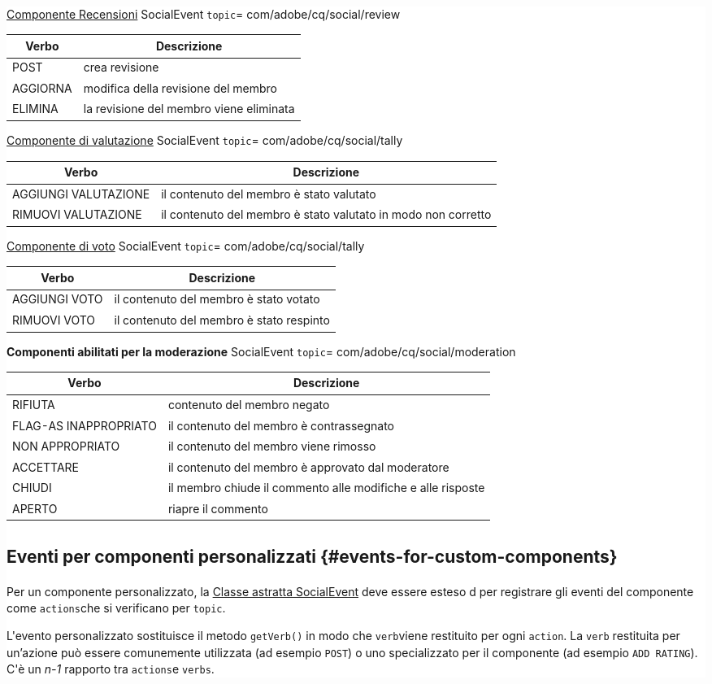 [Componente Recensioni](reviews-basics.md)
SocialEvent `topic`= com/adobe/cq/social/review

| **Verbo** | **Descrizione** |
|---|---|
| POST | crea revisione |
| AGGIORNA | modifica della revisione del membro |
| ELIMINA | la revisione del membro viene eliminata |

[Componente di valutazione](rating-basics.md)
SocialEvent `topic`= com/adobe/cq/social/tally

| **Verbo** | **Descrizione** |
|---|---|
| AGGIUNGI VALUTAZIONE | il contenuto del membro è stato valutato |
| RIMUOVI VALUTAZIONE | il contenuto del membro è stato valutato in modo non corretto |

[Componente di voto](essentials-voting.md)
SocialEvent `topic`= com/adobe/cq/social/tally

| **Verbo** | **Descrizione** |
|---|---|
| AGGIUNGI VOTO | il contenuto del membro è stato votato |
| RIMUOVI VOTO | il contenuto del membro è stato respinto |

**Componenti abilitati per la moderazione**
SocialEvent `topic`= com/adobe/cq/social/moderation

| **Verbo** | **Descrizione** |
|---|---|
| RIFIUTA | contenuto del membro negato |
| FLAG-AS INAPPROPRIATO | il contenuto del membro è contrassegnato |
| NON APPROPRIATO | il contenuto del membro viene rimosso |
| ACCETTARE | il contenuto del membro è approvato dal moderatore |
| CHIUDI | il membro chiude il commento alle modifiche e alle risposte |
| APERTO | riapre il commento |

## Eventi per componenti personalizzati {#events-for-custom-components}

Per un componente personalizzato, la [Classe astratta SocialEvent](https://helpx.adobe.com/experience-manager/6-4/sites/developing/using/reference-materials/javadoc/com/adobe/cq/social/scf/core/SocialEvent.html) deve essere esteso d per registrare gli eventi del componente come `actions`che si verificano per `topic`.

L&#39;evento personalizzato sostituisce il metodo `getVerb()` in modo che `verb`viene restituito per ogni `action`. La `verb` restituita per un’azione può essere comunemente utilizzata (ad esempio `POST`) o uno specializzato per il componente (ad esempio `ADD RATING`). C&#39;è un *n-1* rapporto tra `actions`e `verbs`.
